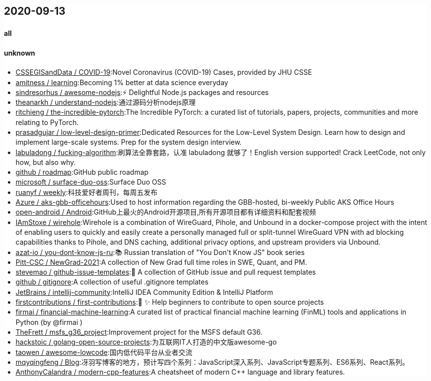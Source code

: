 ## 2020-09-13

#### all

#### unknown
* [CSSEGISandData / COVID-19](https://github.com/CSSEGISandData/COVID-19):Novel Coronavirus (COVID-19) Cases, provided by JHU CSSE
* [amitness / learning](https://github.com/amitness/learning):Becoming 1% better at data science everyday
* [sindresorhus / awesome-nodejs](https://github.com/sindresorhus/awesome-nodejs):⚡ Delightful Node.js packages and resources
* [theanarkh / understand-nodejs](https://github.com/theanarkh/understand-nodejs):通过源码分析nodejs原理
* [ritchieng / the-incredible-pytorch](https://github.com/ritchieng/the-incredible-pytorch):The Incredible PyTorch: a curated list of tutorials, papers, projects, communities and more relating to PyTorch.
* [prasadgujar / low-level-design-primer](https://github.com/prasadgujar/low-level-design-primer):Dedicated Resources for the Low-Level System Design. Learn how to design and implement large-scale systems. Prep for the system design interview.
* [labuladong / fucking-algorithm](https://github.com/labuladong/fucking-algorithm):刷算法全靠套路，认准 labuladong 就够了！English version supported! Crack LeetCode, not only how, but also why.
* [github / roadmap](https://github.com/github/roadmap):GitHub public roadmap
* [microsoft / surface-duo-oss](https://github.com/microsoft/surface-duo-oss):Surface Duo OSS
* [ruanyf / weekly](https://github.com/ruanyf/weekly):科技爱好者周刊，每周五发布
* [Azure / aks-gbb-officehours](https://github.com/Azure/aks-gbb-officehours):Used to host information regarding the GBB-hosted, bi-weekly Public AKS Office Hours
* [open-android / Android](https://github.com/open-android/Android):GitHub上最火的Android开源项目,所有开源项目都有详细资料和配套视频
* [IAmStoxe / wirehole](https://github.com/IAmStoxe/wirehole):Wirehole is a combination of WireGuard, Pihole, and Unbound in a docker-compose project with the intent of enabling users to quickly and easily create a personally managed full or split-tunnel WireGuard VPN with ad blocking capabilities thanks to Pihole, and DNS caching, additional privacy options, and upstream providers via Unbound.
* [azat-io / you-dont-know-js-ru](https://github.com/azat-io/you-dont-know-js-ru):📚 Russian translation of "You Don't Know JS" book series
* [Pitt-CSC / NewGrad-2021](https://github.com/Pitt-CSC/NewGrad-2021):A collection of New Grad full time roles in SWE, Quant, and PM.
* [stevemao / github-issue-templates](https://github.com/stevemao/github-issue-templates):🔣 A collection of GitHub issue and pull request templates
* [github / gitignore](https://github.com/github/gitignore):A collection of useful .gitignore templates
* [JetBrains / intellij-community](https://github.com/JetBrains/intellij-community):IntelliJ IDEA Community Edition & IntelliJ Platform
* [firstcontributions / first-contributions](https://github.com/firstcontributions/first-contributions):🚀 ✨ Help beginners to contribute to open source projects
* [firmai / financial-machine-learning](https://github.com/firmai/financial-machine-learning):A curated list of practical financial machine learning (FinML) tools and applications in Python (by @firmai )
* [TheFrett / msfs_g36_project](https://github.com/TheFrett/msfs_g36_project):Improvement project for the MSFS default G36.
* [hackstoic / golang-open-source-projects](https://github.com/hackstoic/golang-open-source-projects):为互联网IT人打造的中文版awesome-go
* [taowen / awesome-lowcode](https://github.com/taowen/awesome-lowcode):国内低代码平台从业者交流
* [mqyqingfeng / Blog](https://github.com/mqyqingfeng/Blog):冴羽写博客的地方，预计写四个系列：JavaScript深入系列、JavaScript专题系列、ES6系列、React系列。
* [AnthonyCalandra / modern-cpp-features](https://github.com/AnthonyCalandra/modern-cpp-features):A cheatsheet of modern C++ language and library features.
